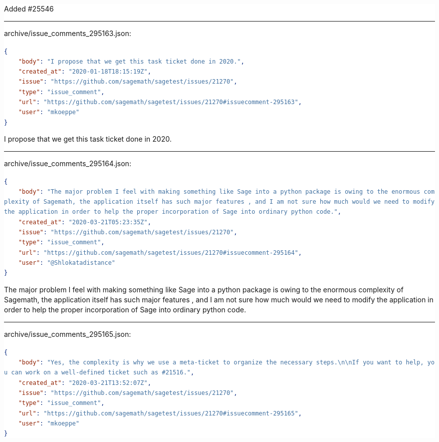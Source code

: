 Added #25546



---

archive/issue_comments_295163.json:
```json
{
    "body": "I propose that we get this task ticket done in 2020.",
    "created_at": "2020-01-18T18:15:19Z",
    "issue": "https://github.com/sagemath/sagetest/issues/21270",
    "type": "issue_comment",
    "url": "https://github.com/sagemath/sagetest/issues/21270#issuecomment-295163",
    "user": "mkoeppe"
}
```

I propose that we get this task ticket done in 2020.



---

archive/issue_comments_295164.json:
```json
{
    "body": "The major problem I feel with making something like Sage into a python package is owing to the enormous complexity of Sagemath, the application itself has such major features , and I am not sure how much would we need to modify the application in order to help the proper incorporation of Sage into ordinary python code.",
    "created_at": "2020-03-21T05:23:35Z",
    "issue": "https://github.com/sagemath/sagetest/issues/21270",
    "type": "issue_comment",
    "url": "https://github.com/sagemath/sagetest/issues/21270#issuecomment-295164",
    "user": "@Shlokatadistance"
}
```

The major problem I feel with making something like Sage into a python package is owing to the enormous complexity of Sagemath, the application itself has such major features , and I am not sure how much would we need to modify the application in order to help the proper incorporation of Sage into ordinary python code.



---

archive/issue_comments_295165.json:
```json
{
    "body": "Yes, the complexity is why we use a meta-ticket to organize the necessary steps.\n\nIf you want to help, you can work on a well-defined ticket such as #21516.",
    "created_at": "2020-03-21T13:52:07Z",
    "issue": "https://github.com/sagemath/sagetest/issues/21270",
    "type": "issue_comment",
    "url": "https://github.com/sagemath/sagetest/issues/21270#issuecomment-295165",
    "user": "mkoeppe"
}
```
